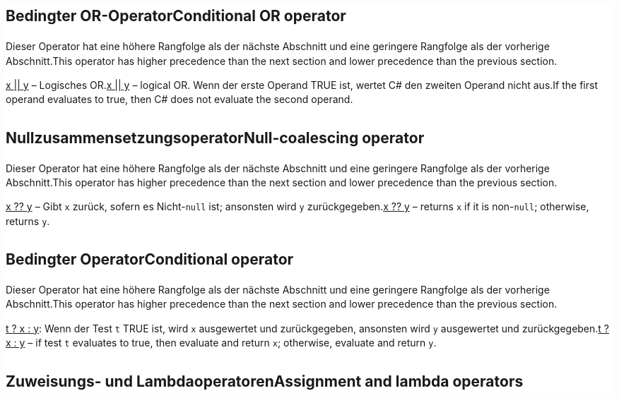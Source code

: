## <a name="conditional-or-operator"></a><span data-ttu-id="8a091-198">Bedingter OR-Operator</span><span class="sxs-lookup"><span data-stu-id="8a091-198">Conditional OR operator</span></span>

<span data-ttu-id="8a091-199">Dieser Operator hat eine höhere Rangfolge als der nächste Abschnitt und eine geringere Rangfolge als der vorherige Abschnitt.</span><span class="sxs-lookup"><span data-stu-id="8a091-199">This operator has higher precedence than the next section and lower precedence than the previous section.</span></span>

<span data-ttu-id="8a091-200">[x &#124;&#124; y](boolean-logical-operators.md#conditional-logical-or-operator-) – Logisches OR.</span><span class="sxs-lookup"><span data-stu-id="8a091-200">[x &#124;&#124; y](boolean-logical-operators.md#conditional-logical-or-operator-) – logical OR.</span></span> <span data-ttu-id="8a091-201">Wenn der erste Operand TRUE ist, wertet C# den zweiten Operand nicht aus.</span><span class="sxs-lookup"><span data-stu-id="8a091-201">If the first operand evaluates to true, then C# does not evaluate the second operand.</span></span>

## <a name="null-coalescing-operator"></a><span data-ttu-id="8a091-202">Nullzusammensetzungsoperator</span><span class="sxs-lookup"><span data-stu-id="8a091-202">Null-coalescing operator</span></span>

<span data-ttu-id="8a091-203">Dieser Operator hat eine höhere Rangfolge als der nächste Abschnitt und eine geringere Rangfolge als der vorherige Abschnitt.</span><span class="sxs-lookup"><span data-stu-id="8a091-203">This operator has higher precedence than the next section and lower precedence than the previous section.</span></span>

<span data-ttu-id="8a091-204">[x ?? y](null-coalescing-operator.md) – Gibt `x` zurück, sofern es Nicht-`null` ist; ansonsten wird `y` zurückgegeben.</span><span class="sxs-lookup"><span data-stu-id="8a091-204">[x ?? y](null-coalescing-operator.md) – returns `x` if it is non-`null`; otherwise, returns `y`.</span></span>

## <a name="conditional-operator"></a><span data-ttu-id="8a091-205">Bedingter Operator</span><span class="sxs-lookup"><span data-stu-id="8a091-205">Conditional operator</span></span>

<span data-ttu-id="8a091-206">Dieser Operator hat eine höhere Rangfolge als der nächste Abschnitt und eine geringere Rangfolge als der vorherige Abschnitt.</span><span class="sxs-lookup"><span data-stu-id="8a091-206">This operator has higher precedence than the next section and lower precedence than the previous section.</span></span>

<span data-ttu-id="8a091-207">[t ? x : y](conditional-operator.md): Wenn der Test `t` TRUE ist, wird `x` ausgewertet und zurückgegeben, ansonsten wird `y` ausgewertet und zurückgegeben.</span><span class="sxs-lookup"><span data-stu-id="8a091-207">[t ? x : y](conditional-operator.md) – if test `t` evaluates to true, then evaluate and return `x`; otherwise, evaluate and return `y`.</span></span>

## <a name="assignment-and-lambda-operators"></a><span data-ttu-id="8a091-208">Zuweisungs- und Lambdaoperatoren</span><span class="sxs-lookup"><span data-stu-id="8a091-208">Assignment and lambda operators</span></span>
